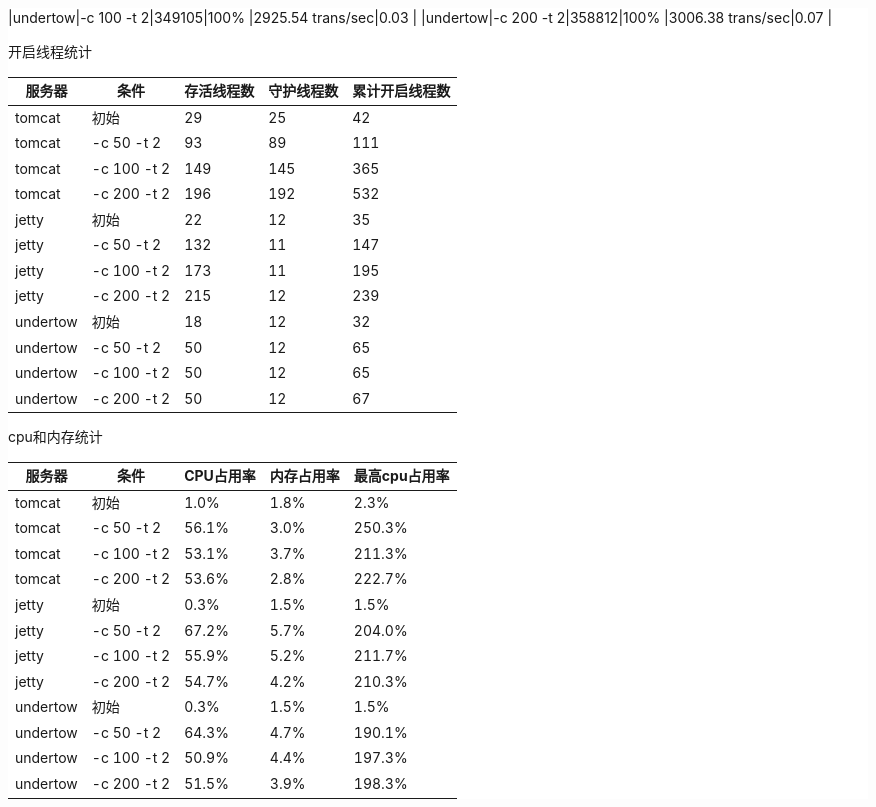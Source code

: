 |undertow|-c 100 -t 2|349105|100% |2925.54 trans/sec|0.03  |
|undertow|-c 200 -t 2|358812|100% |3006.38 trans/sec|0.07  |

开启线程统计

|服务器   |条件		   |存活线程数|守护线程数|累计开启线程数|
|---     |---        |---     |---     | ---         |
|tomcat  |初始        |   29   |    25  |42           |
|tomcat  |-c 50  -t 2|   93   |    89  |111          |
|tomcat  |-c 100 -t 2|   149  |    145 |365          |
|tomcat  |-c 200 -t 2|   196  |    192 |532          |
|jetty   |初始        |   22   |     12 |35           |
|jetty   |-c 50  -t 2|  132   |    11  |147          |
|jetty   |-c 100 -t 2|  173   |    11  |195          |
|jetty   |-c 200 -t 2|  215   |    12  |239          |
|undertow|初始        |  18    |    12  |32           |
|undertow|-c 50  -t 2|  50    |    12  |65           |
|undertow|-c 100 -t 2|  50    |    12  |65           |
|undertow|-c 200 -t 2|  50    |    12  |67           |

cpu和内存统计

|服务器   |条件        |CPU占用率|内存占用率|最高cpu占用率|
|---     |---        |---     |---     | ---       |
|tomcat  |初始        |  1.0%  |  1.8%  | 2.3%      |
|tomcat  |-c 50  -t 2|  56.1% |  3.0%  | 250.3%    |
|tomcat  |-c 100 -t 2|  53.1% |  3.7%  | 211.3%    |
|tomcat  |-c 200 -t 2|  53.6% |  2.8%  | 222.7%    |
|jetty   |初始        |  0.3%  |  1.5%  | 1.5%      |
|jetty   |-c 50  -t 2|  67.2% |  5.7%  |  204.0%   |
|jetty   |-c 100 -t 2|  55.9% |  5.2%  |211.7%     |
|jetty   |-c 200 -t 2|  54.7% |  4.2%  |  210.3%   |
|undertow|初始        |  0.3%  |  1.5%  | 1.5%      |
|undertow|-c 50  -t 2|  64.3% |  4.7%  |   190.1%  |
|undertow|-c 100 -t 2|  50.9% |  4.4%  |  197.3%   |
|undertow|-c 200 -t 2|  51.5% |  3.9%  |  198.3%   |
